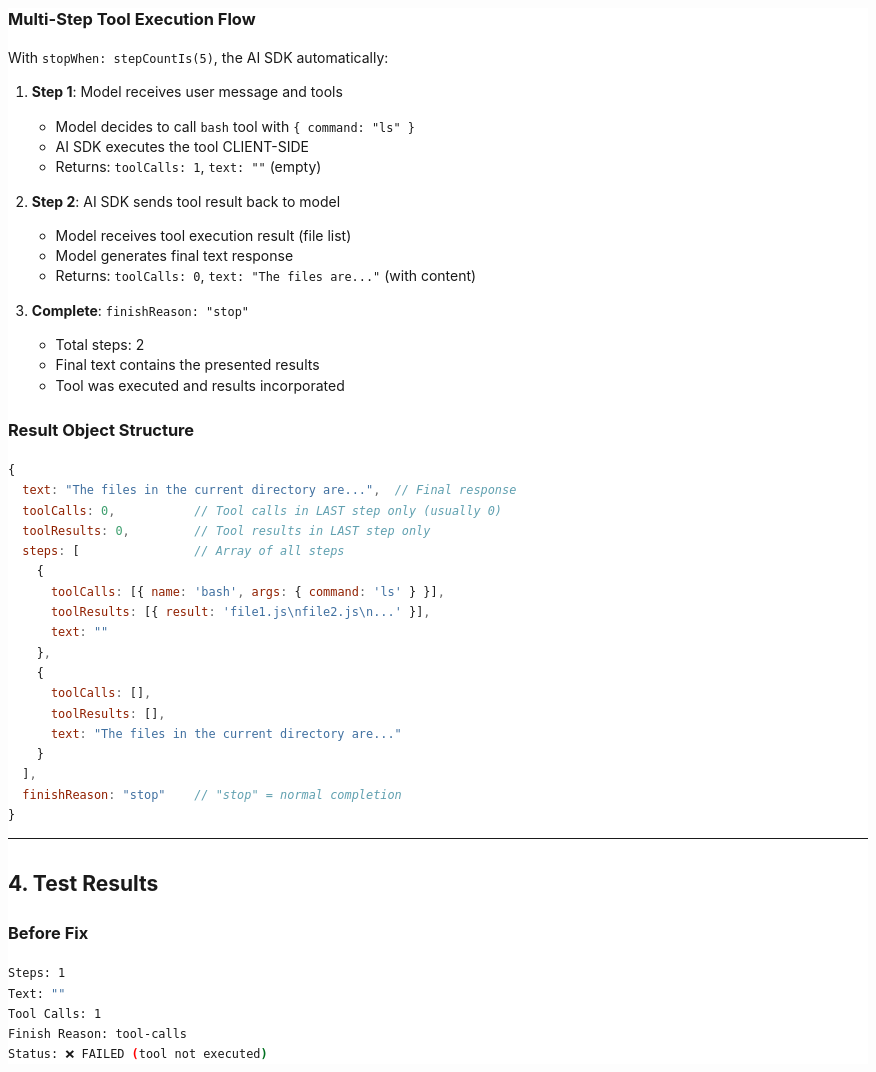 ### Multi-Step Tool Execution Flow

With `stopWhen: stepCountIs(5)`, the AI SDK automatically:

1. **Step 1**: Model receives user message and tools
   - Model decides to call `bash` tool with `{ command: "ls" }`
   - AI SDK executes the tool CLIENT-SIDE
   - Returns: `toolCalls: 1`, `text: ""` (empty)

2. **Step 2**: AI SDK sends tool result back to model
   - Model receives tool execution result (file list)
   - Model generates final text response
   - Returns: `toolCalls: 0`, `text: "The files are..."` (with content)

3. **Complete**: `finishReason: "stop"`
   - Total steps: 2
   - Final text contains the presented results
   - Tool was executed and results incorporated

### Result Object Structure

```javascript
{
  text: "The files in the current directory are...",  // Final response
  toolCalls: 0,           // Tool calls in LAST step only (usually 0)
  toolResults: 0,         // Tool results in LAST step only
  steps: [                // Array of all steps
    {
      toolCalls: [{ name: 'bash', args: { command: 'ls' } }],
      toolResults: [{ result: 'file1.js\nfile2.js\n...' }],
      text: ""
    },
    {
      toolCalls: [],
      toolResults: [],
      text: "The files in the current directory are..."
    }
  ],
  finishReason: "stop"    // "stop" = normal completion
}
```

---

## 4. Test Results

### Before Fix
```bash
Steps: 1
Text: ""
Tool Calls: 1
Finish Reason: tool-calls
Status: ❌ FAILED (tool not executed)
```
